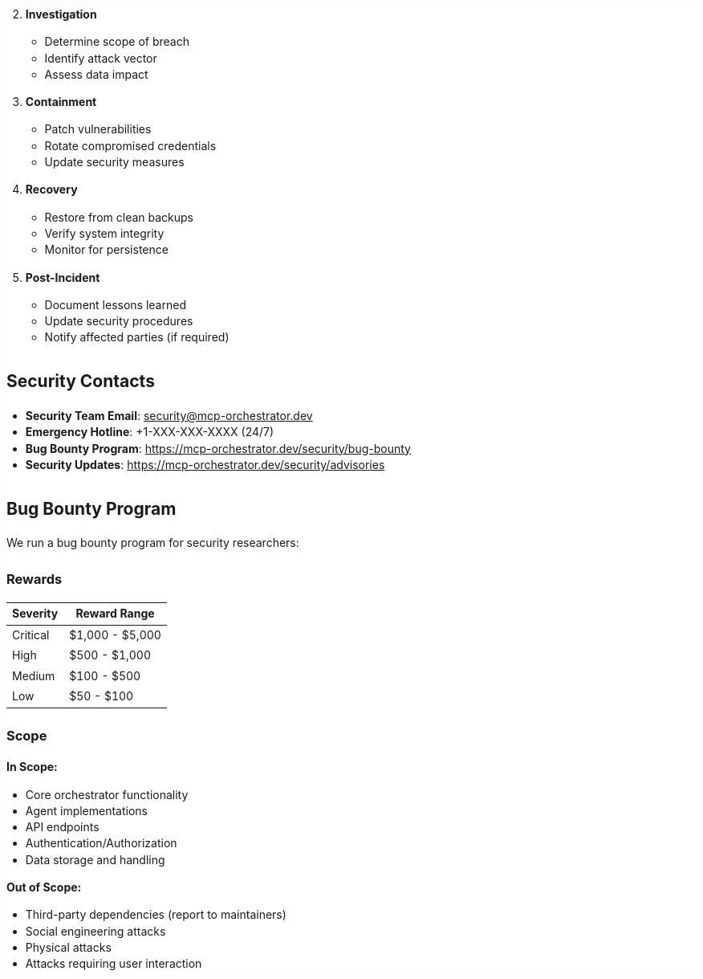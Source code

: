 2. **Investigation**
   - Determine scope of breach
   - Identify attack vector
   - Assess data impact

3. **Containment**
   - Patch vulnerabilities
   - Rotate compromised credentials
   - Update security measures

4. **Recovery**
   - Restore from clean backups
   - Verify system integrity
   - Monitor for persistence

5. **Post-Incident**
   - Document lessons learned
   - Update security procedures
   - Notify affected parties (if required)

## Security Contacts

- **Security Team Email**: security@mcp-orchestrator.dev
- **Emergency Hotline**: +1-XXX-XXX-XXXX (24/7)
- **Bug Bounty Program**: https://mcp-orchestrator.dev/security/bug-bounty
- **Security Updates**: https://mcp-orchestrator.dev/security/advisories

## Bug Bounty Program

We run a bug bounty program for security researchers:

### Rewards

| Severity | Reward Range |
|----------|--------------|
| Critical | $1,000 - $5,000 |
| High | $500 - $1,000 |
| Medium | $100 - $500 |
| Low | $50 - $100 |

### Scope

**In Scope:**
- Core orchestrator functionality
- Agent implementations
- API endpoints
- Authentication/Authorization
- Data storage and handling

**Out of Scope:**
- Third-party dependencies (report to maintainers)
- Social engineering attacks
- Physical attacks
- Attacks requiring user interaction
